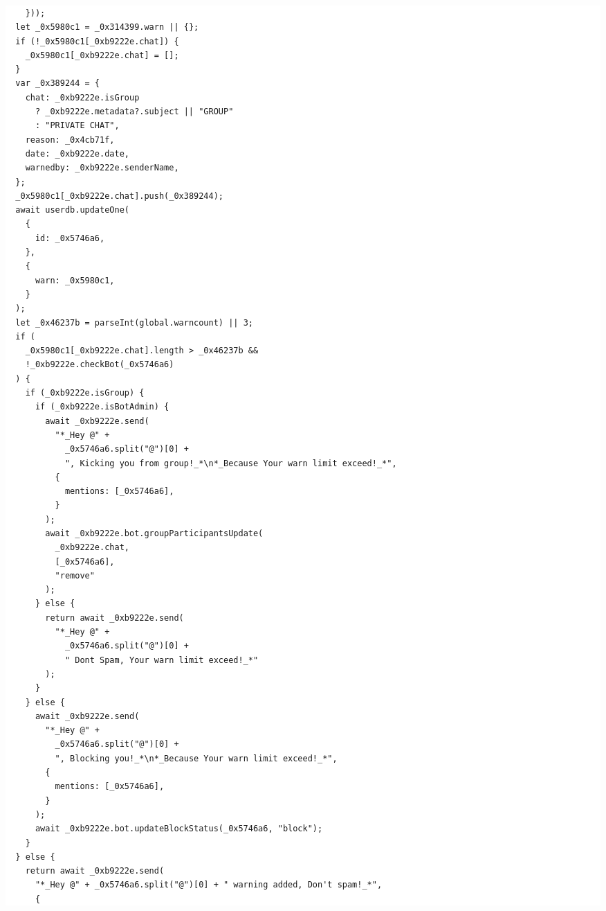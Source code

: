         }));
      let _0x5980c1 = _0x314399.warn || {};
      if (!_0x5980c1[_0xb9222e.chat]) {
        _0x5980c1[_0xb9222e.chat] = [];
      }
      var _0x389244 = {
        chat: _0xb9222e.isGroup
          ? _0xb9222e.metadata?.subject || "GROUP"
          : "PRIVATE CHAT",
        reason: _0x4cb71f,
        date: _0xb9222e.date,
        warnedby: _0xb9222e.senderName,
      };
      _0x5980c1[_0xb9222e.chat].push(_0x389244);
      await userdb.updateOne(
        {
          id: _0x5746a6,
        },
        {
          warn: _0x5980c1,
        }
      );
      let _0x46237b = parseInt(global.warncount) || 3;
      if (
        _0x5980c1[_0xb9222e.chat].length > _0x46237b &&
        !_0xb9222e.checkBot(_0x5746a6)
      ) {
        if (_0xb9222e.isGroup) {
          if (_0xb9222e.isBotAdmin) {
            await _0xb9222e.send(
              "*_Hey @" +
                _0x5746a6.split("@")[0] +
                ", Kicking you from group!_*\n*_Because Your warn limit exceed!_*",
              {
                mentions: [_0x5746a6],
              }
            );
            await _0xb9222e.bot.groupParticipantsUpdate(
              _0xb9222e.chat,
              [_0x5746a6],
              "remove"
            );
          } else {
            return await _0xb9222e.send(
              "*_Hey @" +
                _0x5746a6.split("@")[0] +
                " Dont Spam, Your warn limit exceed!_*"
            );
          }
        } else {
          await _0xb9222e.send(
            "*_Hey @" +
              _0x5746a6.split("@")[0] +
              ", Blocking you!_*\n*_Because Your warn limit exceed!_*",
            {
              mentions: [_0x5746a6],
            }
          );
          await _0xb9222e.bot.updateBlockStatus(_0x5746a6, "block");
        }
      } else {
        return await _0xb9222e.send(
          "*_Hey @" + _0x5746a6.split("@")[0] + " warning added, Don't spam!_*",
          {